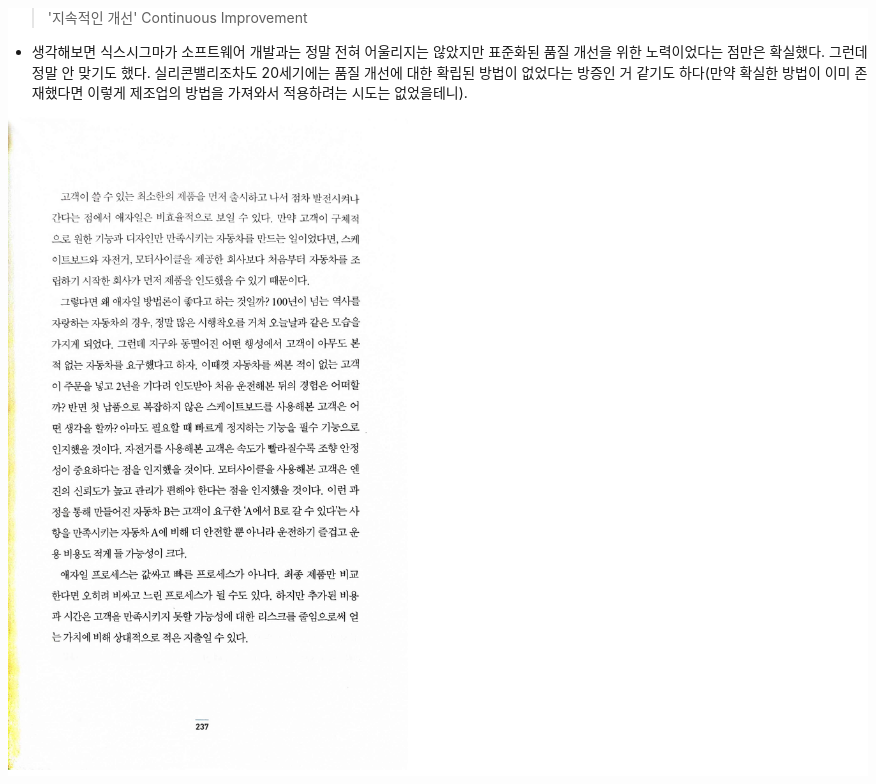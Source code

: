 
> '지속적인 개선' Continuous Improvement
* 생각해보면 식스시그마가 소프트웨어 개발과는 정말 전혀 어울리지는 않았지만 표준화된 품질 개선을 위한 노력이었다는 점만은 확실했다. 그런데 정말 안 맞기도 했다. 실리콘밸리조차도 20세기에는 품질 개선에 대한 확립된 방법이 없었다는 방증인 거 같기도 하다(만약 확실한 방법이 이미 존재했다면 이렇게 제조업의 방법을 가져와서 적용하려는 시도는 없었을테니).

<img src="silicon_valley_illustrated/9.jpg" width="400"/>
